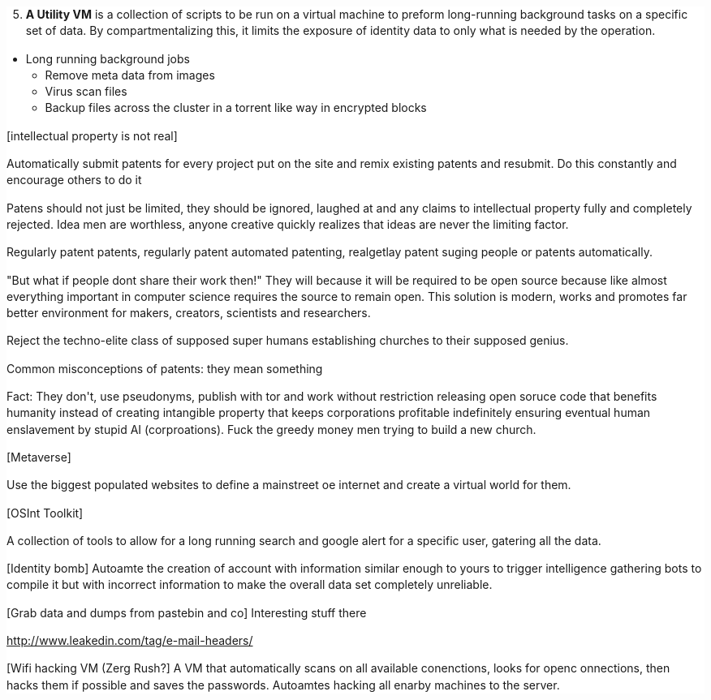 5. **A Utility VM** is a collection of scripts to be run on a virtual machine to preform long-running background tasks on a specific set of data. By compartmentalizing this, it limits the exposure of identity data to only what is needed by the operation.
  * Long running background jobs
    * Remove meta data from images
    * Virus scan files
    * Backup files across the cluster in a torrent like way in encrypted blocks

[intellectual property is not real]

Automatically submit patents for every project put on the site and remix existing patents and resubmit. Do this constantly and encourage others to do it

Patens should not just be limited, they should be ignored, laughed at and any claims to intellectual property fully and completely rejected. Idea men are worthless, anyone creative quickly realizes that ideas are never the limiting factor.

Regularly patent patents, regularly patent automated patenting, realgetlay patent suging people or patents automatically.

"But what if people dont share their work then!" They will because it will be required to be open source because like almost everything important in computer science requires the source to remain open. This solution is modern, works and promotes far better environment for makers, creators, scientists and researchers.

Reject the techno-elite class of supposed super humans establishing churches to their supposed genius. 

Common misconceptions of patents: they mean something

Fact: They don't, use pseudonyms, publish with tor and work without restriction releasing open soruce code that benefits humanity instead of creating intangible property that keeps corporations profitable indefinitely ensuring eventual human enslavement by stupid AI (corproations). Fuck the greedy money men trying to build a new church.

[Metaverse] 

Use the biggest populated websites to define a mainstreet oe internet and create a virtual world for them.

[OSInt Toolkit]

A collection of tools to allow for a long running search and google alert for a specific user, gatering all the data.

[Identity bomb]
Autoamte the creation of account with information similar enough to yours to trigger intelligence gathering bots to compile it but with incorrect information to make the overall data set completely unreliable.

[Grab data and dumps from pastebin and co]
Interesting stuff there

http://www.leakedin.com/tag/e-mail-headers/

[Wifi hacking VM (Zerg Rush?]
A VM that automatically scans on all available conenctions, looks for openc onnections, then hacks them if possible and saves the passwords. Autoamtes hacking all enarby machines to the server.
